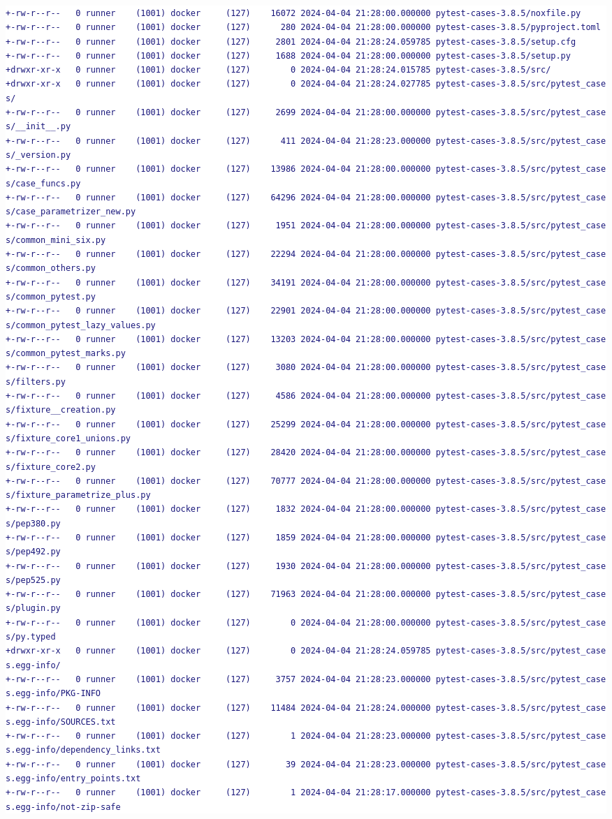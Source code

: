```diff
+-rw-r--r--   0 runner    (1001) docker     (127)    16072 2024-04-04 21:28:00.000000 pytest-cases-3.8.5/noxfile.py
+-rw-r--r--   0 runner    (1001) docker     (127)      280 2024-04-04 21:28:00.000000 pytest-cases-3.8.5/pyproject.toml
+-rw-r--r--   0 runner    (1001) docker     (127)     2801 2024-04-04 21:28:24.059785 pytest-cases-3.8.5/setup.cfg
+-rw-r--r--   0 runner    (1001) docker     (127)     1688 2024-04-04 21:28:00.000000 pytest-cases-3.8.5/setup.py
+drwxr-xr-x   0 runner    (1001) docker     (127)        0 2024-04-04 21:28:24.015785 pytest-cases-3.8.5/src/
+drwxr-xr-x   0 runner    (1001) docker     (127)        0 2024-04-04 21:28:24.027785 pytest-cases-3.8.5/src/pytest_cases/
+-rw-r--r--   0 runner    (1001) docker     (127)     2699 2024-04-04 21:28:00.000000 pytest-cases-3.8.5/src/pytest_cases/__init__.py
+-rw-r--r--   0 runner    (1001) docker     (127)      411 2024-04-04 21:28:23.000000 pytest-cases-3.8.5/src/pytest_cases/_version.py
+-rw-r--r--   0 runner    (1001) docker     (127)    13986 2024-04-04 21:28:00.000000 pytest-cases-3.8.5/src/pytest_cases/case_funcs.py
+-rw-r--r--   0 runner    (1001) docker     (127)    64296 2024-04-04 21:28:00.000000 pytest-cases-3.8.5/src/pytest_cases/case_parametrizer_new.py
+-rw-r--r--   0 runner    (1001) docker     (127)     1951 2024-04-04 21:28:00.000000 pytest-cases-3.8.5/src/pytest_cases/common_mini_six.py
+-rw-r--r--   0 runner    (1001) docker     (127)    22294 2024-04-04 21:28:00.000000 pytest-cases-3.8.5/src/pytest_cases/common_others.py
+-rw-r--r--   0 runner    (1001) docker     (127)    34191 2024-04-04 21:28:00.000000 pytest-cases-3.8.5/src/pytest_cases/common_pytest.py
+-rw-r--r--   0 runner    (1001) docker     (127)    22901 2024-04-04 21:28:00.000000 pytest-cases-3.8.5/src/pytest_cases/common_pytest_lazy_values.py
+-rw-r--r--   0 runner    (1001) docker     (127)    13203 2024-04-04 21:28:00.000000 pytest-cases-3.8.5/src/pytest_cases/common_pytest_marks.py
+-rw-r--r--   0 runner    (1001) docker     (127)     3080 2024-04-04 21:28:00.000000 pytest-cases-3.8.5/src/pytest_cases/filters.py
+-rw-r--r--   0 runner    (1001) docker     (127)     4586 2024-04-04 21:28:00.000000 pytest-cases-3.8.5/src/pytest_cases/fixture__creation.py
+-rw-r--r--   0 runner    (1001) docker     (127)    25299 2024-04-04 21:28:00.000000 pytest-cases-3.8.5/src/pytest_cases/fixture_core1_unions.py
+-rw-r--r--   0 runner    (1001) docker     (127)    28420 2024-04-04 21:28:00.000000 pytest-cases-3.8.5/src/pytest_cases/fixture_core2.py
+-rw-r--r--   0 runner    (1001) docker     (127)    70777 2024-04-04 21:28:00.000000 pytest-cases-3.8.5/src/pytest_cases/fixture_parametrize_plus.py
+-rw-r--r--   0 runner    (1001) docker     (127)     1832 2024-04-04 21:28:00.000000 pytest-cases-3.8.5/src/pytest_cases/pep380.py
+-rw-r--r--   0 runner    (1001) docker     (127)     1859 2024-04-04 21:28:00.000000 pytest-cases-3.8.5/src/pytest_cases/pep492.py
+-rw-r--r--   0 runner    (1001) docker     (127)     1930 2024-04-04 21:28:00.000000 pytest-cases-3.8.5/src/pytest_cases/pep525.py
+-rw-r--r--   0 runner    (1001) docker     (127)    71963 2024-04-04 21:28:00.000000 pytest-cases-3.8.5/src/pytest_cases/plugin.py
+-rw-r--r--   0 runner    (1001) docker     (127)        0 2024-04-04 21:28:00.000000 pytest-cases-3.8.5/src/pytest_cases/py.typed
+drwxr-xr-x   0 runner    (1001) docker     (127)        0 2024-04-04 21:28:24.059785 pytest-cases-3.8.5/src/pytest_cases.egg-info/
+-rw-r--r--   0 runner    (1001) docker     (127)     3757 2024-04-04 21:28:23.000000 pytest-cases-3.8.5/src/pytest_cases.egg-info/PKG-INFO
+-rw-r--r--   0 runner    (1001) docker     (127)    11484 2024-04-04 21:28:24.000000 pytest-cases-3.8.5/src/pytest_cases.egg-info/SOURCES.txt
+-rw-r--r--   0 runner    (1001) docker     (127)        1 2024-04-04 21:28:23.000000 pytest-cases-3.8.5/src/pytest_cases.egg-info/dependency_links.txt
+-rw-r--r--   0 runner    (1001) docker     (127)       39 2024-04-04 21:28:23.000000 pytest-cases-3.8.5/src/pytest_cases.egg-info/entry_points.txt
+-rw-r--r--   0 runner    (1001) docker     (127)        1 2024-04-04 21:28:17.000000 pytest-cases-3.8.5/src/pytest_cases.egg-info/not-zip-safe
```